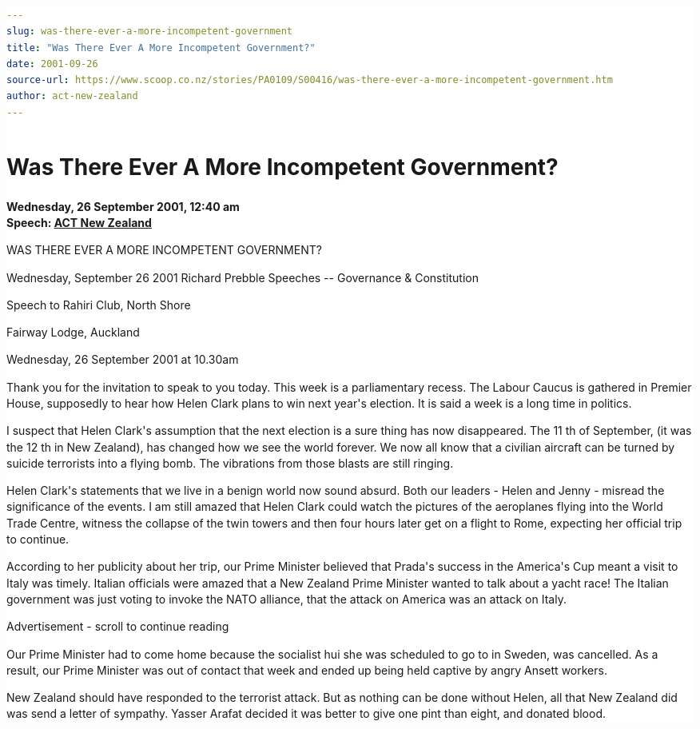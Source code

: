 ```yaml
---
slug: was-there-ever-a-more-incompetent-government
title: "Was There Ever A More Incompetent Government?"
date: 2001-09-26
source-url: https://www.scoop.co.nz/stories/PA0109/S00416/was-there-ever-a-more-incompetent-government.htm
author: act-new-zealand
---
```

Was There Ever A More Incompetent Government?
=============================================

**Wednesday, 26 September 2001, 12:40 am**  
**Speech: [ACT New Zealand](https://info.scoop.co.nz/ACT_New_Zealand)**

WAS THERE EVER A MORE INCOMPETENT GOVERNMENT?

Wednesday, September 26 2001 Richard Prebble Speeches -- Governance & Constitution

Speech to Rahiri Club, North Shore

Fairway Lodge, Auckland

Wednesday, 26 September 2001 at 10.30am

Thank you for the invitation to speak to you today. This week is a parliamentary recess. The Labour Caucus is gathered in Premier House, supposedly to hear how Helen Clark plans to win next year's election. It is said a week is a long time in politics.

I suspect that Helen Clark's assumption that the next election is a sure thing has now disappeared. The 11 th of September, (it was the 12 th in New Zealand), has changed how we see the world forever. We now all know that a civilian aircraft can be turned by suicide terrorists into a flying bomb. The vibrations from those blasts are still ringing.

Helen Clark's statements that we live in a benign world now sound absurd. Both our leaders - Helen and Jenny - misread the significance of the events. I am still amazed that Helen Clark could watch the pictures of the aeroplanes flying into the World Trade Centre, witness the collapse of the twin towers and then four hours later get on a flight to Rome, expecting her official trip to continue.

According to her publicity about her trip, our Prime Minister believed that Prada's success in the America's Cup meant a visit to Italy was timely. Italian officials were amazed that a New Zealand Prime Minister wanted to talk about a yacht race! The Italian government was just voting to invoke the NATO alliance, that the attack on America was an attack on Italy.

Advertisement - scroll to continue reading





Our Prime Minister had to come home because the socialist hui she was scheduled to go to in Sweden, was cancelled. As a result, our Prime Minister was out of contact that week and ended up being held captive by angry Ansett workers.

New Zealand should have responded to the terrorist attack. But as nothing can be done without Helen, all that New Zealand did was send a letter of sympathy. Yasser Arafat decided it was better to give one pint than eight, and donated blood.
